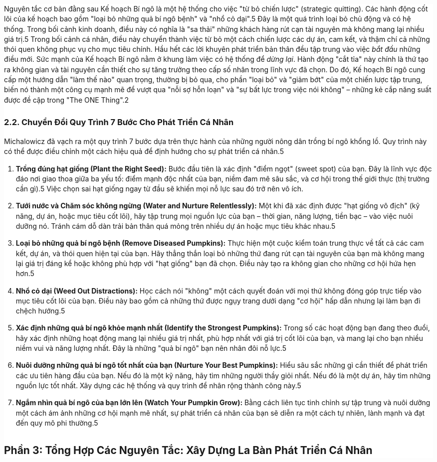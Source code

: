 Nguyên tắc cơ bản đằng sau Kế hoạch Bí ngô là một hệ thống cho việc "từ bỏ chiến lược" (strategic quitting). Các hành động cốt lõi của kế hoạch bao gồm "loại bỏ những quả bí ngô bệnh" và "nhổ cỏ dại".5 Đây là một quá trình loại bỏ chủ động và có hệ thống. Trong bối cảnh kinh doanh, điều này có nghĩa là "sa thải" những khách hàng rút cạn tài nguyên mà không mang lại nhiều giá trị.5 Trong bối cảnh cá nhân, điều này chuyển thành việc từ bỏ một cách chiến lược các dự án, cam kết, và thậm chí cả những thói quen không phục vụ cho mục tiêu chính. Hầu hết các lời khuyên phát triển bản thân đều tập trung vào việc _bắt đầu_ những điều mới. Sức mạnh của Kế hoạch Bí ngô nằm ở khung làm việc có hệ thống để _dừng lại_. Hành động "cắt tỉa" này chính là thứ tạo ra không gian và tài nguyên cần thiết cho sự tăng trưởng theo cấp số nhân trong lĩnh vực đã chọn. Do đó, Kế hoạch Bí ngô cung cấp một hướng dẫn "làm thế nào" quan trọng, thường bị bỏ qua, cho phần "loại bỏ" và "giảm bớt" của một chiến lược tập trung, biến nó thành một công cụ mạnh mẽ để vượt qua "nỗi sợ hỗn loạn" và "sự bất lực trong việc nói không" – những kẻ cắp năng suất được đề cập trong "The ONE Thing".2

### 2.2. Chuyển Đổi Quy Trình 7 Bước Cho Phát Triển Cá Nhân

Michalowicz đã vạch ra một quy trình 7 bước dựa trên thực hành của những người nông dân trồng bí ngô khổng lồ. Quy trình này có thể được điều chỉnh một cách hiệu quả để định hướng cho sự phát triển cá nhân.5

1. **Trồng đúng hạt giống (Plant the Right Seed):** Bước đầu tiên là xác định "điểm ngọt" (sweet spot) của bạn. Đây là lĩnh vực độc đáo nơi giao thoa giữa ba yếu tố: điểm mạnh độc nhất của bạn, niềm đam mê sâu sắc, và cơ hội trong thế giới thực (thị trường cần gì).5 Việc chọn sai hạt giống ngay từ đầu sẽ khiến mọi nỗ lực sau đó trở nên vô ích.
    
2. **Tưới nước và Chăm sóc không ngừng (Water and Nurture Relentlessly):** Một khi đã xác định được "hạt giống vô địch" (kỹ năng, dự án, hoặc mục tiêu cốt lõi), hãy tập trung mọi nguồn lực của bạn – thời gian, năng lượng, tiền bạc – vào việc nuôi dưỡng nó. Tránh cám dỗ dàn trải bản thân quá mỏng trên nhiều dự án hoặc mục tiêu khác nhau.5
    
3. **Loại bỏ những quả bí ngô bệnh (Remove Diseased Pumpkins):** Thực hiện một cuộc kiểm toán trung thực về tất cả các cam kết, dự án, và thói quen hiện tại của bạn. Hãy thẳng thắn loại bỏ những thứ đang rút cạn tài nguyên của bạn mà không mang lại giá trị đáng kể hoặc không phù hợp với "hạt giống" bạn đã chọn. Điều này tạo ra không gian cho những cơ hội hứa hẹn hơn.5
    
4. **Nhổ cỏ dại (Weed Out Distractions):** Học cách nói "không" một cách quyết đoán với mọi thứ không đóng góp trực tiếp vào mục tiêu cốt lõi của bạn. Điều này bao gồm cả những thứ được ngụy trang dưới dạng "cơ hội" hấp dẫn nhưng lại làm bạn đi chệch hướng.5
    
5. **Xác định những quả bí ngô khỏe mạnh nhất (Identify the Strongest Pumpkins):** Trong số các hoạt động bạn đang theo đuổi, hãy xác định những hoạt động mang lại nhiều giá trị nhất, phù hợp nhất với giá trị cốt lõi của bạn, và mang lại cho bạn nhiều niềm vui và năng lượng nhất. Đây là những "quả bí ngô" bạn nên nhân đôi nỗ lực.5
    
6. **Nuôi dưỡng những quả bí ngô tốt nhất của bạn (Nurture Your Best Pumpkins):** Hiểu sâu sắc những gì cần thiết để phát triển các ưu tiên hàng đầu của bạn. Nếu đó là một kỹ năng, hãy tìm những người thầy giỏi nhất. Nếu đó là một dự án, hãy tìm những nguồn lực tốt nhất. Xây dựng các hệ thống và quy trình để nhân rộng thành công này.5
    
7. **Ngắm nhìn quả bí ngô của bạn lớn lên (Watch Your Pumpkin Grow):** Bằng cách liên tục tinh chỉnh sự tập trung và nuôi dưỡng một cách ám ảnh những cơ hội mạnh mẽ nhất, sự phát triển cá nhân của bạn sẽ diễn ra một cách tự nhiên, lành mạnh và đạt đến quy mô phi thường.5
    

## Phần 3: Tổng Hợp Các Nguyên Tắc: Xây Dựng La Bàn Phát Triển Cá Nhân
